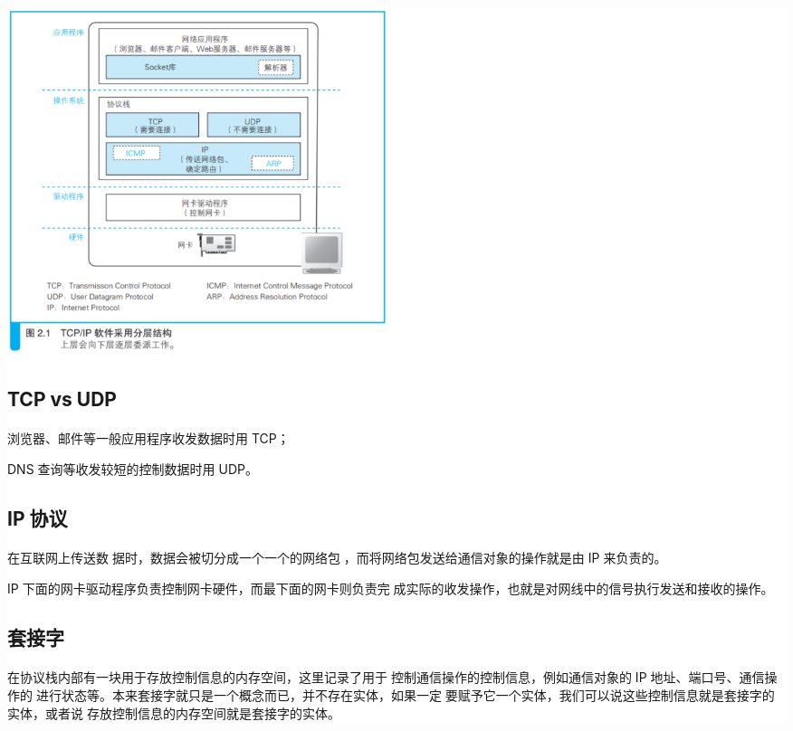 <img src="../../../_assets/image/image-20200617113646307.png" alt="image-20200617113646307" style="zoom:67%;" />



## TCP vs UDP

浏览器、邮件等一般应用程序收发数据时用 TCP；

DNS 查询等收发较短的控制数据时用 UDP。



## IP 协议

在互联网上传送数 据时，数据会被切分成一个一个的网络包 ，而将网络包发送给通信对象的操作就是由 IP 来负责的。

IP 下面的网卡驱动程序负责控制网卡硬件，而最下面的网卡则负责完 成实际的收发操作，也就是对网线中的信号执行发送和接收的操作。



## 套接字

在协议栈内部有一块用于存放控制信息的内存空间，这里记录了用于 控制通信操作的控制信息，例如通信对象的 IP 地址、端口号、通信操作的 进行状态等。本来套接字就只是一个概念而已，并不存在实体，如果一定 要赋予它一个实体，我们可以说这些控制信息就是套接字的实体，或者说 存放控制信息的内存空间就是套接字的实体。
